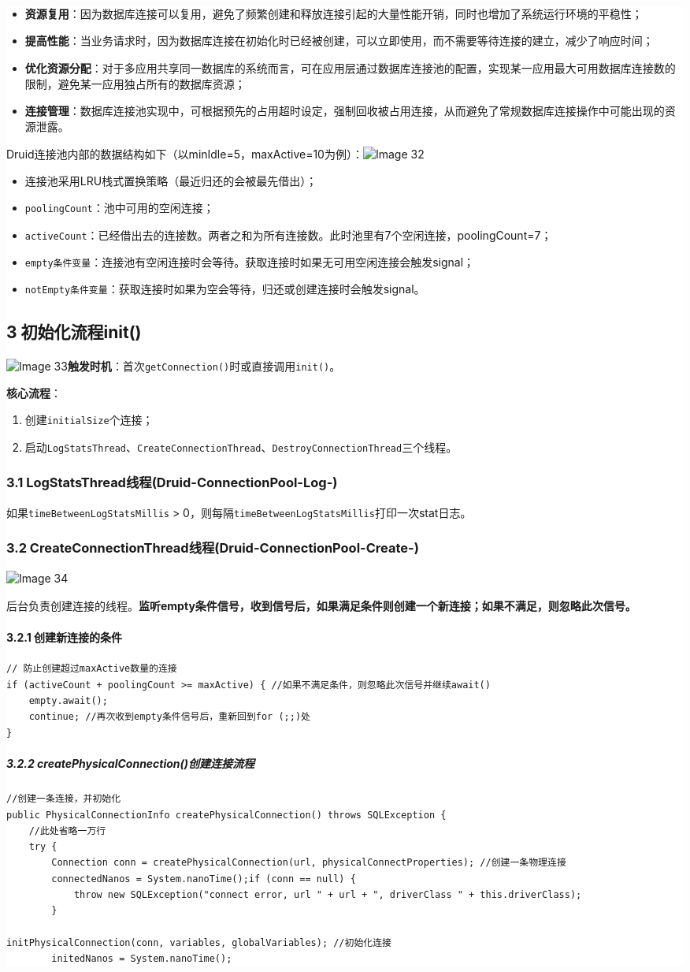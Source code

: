 *   **资源复用**：因为数据库连接可以复用，避免了频繁创建和释放连接引起的大量性能开销，同时也增加了系统运行环境的平稳性；
    
*   **提高性能**：当业务请求时，因为数据库连接在初始化时已经被创建，可以立即使用，而不需要等待连接的建立，减少了响应时间；
    
*   **优化资源分配**：对于多应用共享同一数据库的系统而言，可在应用层通过数据库连接池的配置，实现某一应用最大可用数据库连接数的限制，避免某一应用独占所有的数据库资源；
    
*   **连接管理**：数据库连接池实现中，可根据预先的占用超时设定，强制回收被占用连接，从而避免了常规数据库连接操作中可能出现的资源泄露。
    

Druid连接池内部的数据结构如下（以minIdle=5，maxActive=10为例）：![Image 32](https://mmbiz.qpic.cn/mmbiz_png/dHUzltsJpQvrSttGGP2LGAE5fjZ2PVUPTc13uuqxjpuDWv8Q3mwIUuKQ6H1MA42hqaLjJvicu8jPHzPql2dbCeg/640?wx_fmt=png&from=appmsg)

*   连接池采用LRU栈式置换策略（最近归还的会被最先借出）；
    
*   `poolingCount`：池中可用的空闲连接；
    
*   `activeCount`：已经借出去的连接数。两者之和为所有连接数。此时池里有7个空闲连接，poolingCount=7；
    
*   `empty条件变量`：连接池有空闲连接时会等待。获取连接时如果无可用空闲连接会触发signal；
    
*   `notEmpty条件变量`：获取连接时如果为空会等待，归还或创建连接时会触发signal。
    

3 初始化流程init()
-------------

![Image 33](https://mmbiz.qpic.cn/mmbiz_png/dHUzltsJpQvrSttGGP2LGAE5fjZ2PVUPwpvp1o8KfoGWB9poK4KSrGj4icmSm8xujB5fNhXqSxscet3vkpTzs7g/640?wx_fmt=png&from=appmsg)**触发时机**：首次`getConnection()`时或直接调用`init()`。

**核心流程**：

1.  创建`initialSize`个连接；
    
2.  启动`LogStatsThread`、`CreateConnectionThread`、`DestroyConnectionThread`三个线程。
    

### 3.1 LogStatsThread线程(Druid-ConnectionPool-Log-)

如果`timeBetweenLogStatsMillis` \> 0，则每隔`timeBetweenLogStatsMillis`打印一次stat日志。

### 3.2 CreateConnectionThread线程(Druid-ConnectionPool-Create-)

![Image 34](https://mmbiz.qpic.cn/mmbiz_png/dHUzltsJpQvrSttGGP2LGAE5fjZ2PVUPktoEWdIh2SNicmPveUbD8pI655hiclEMUOIrMrXeib61cJ9SENtmF3GMQ/640?wx_fmt=png&from=appmsg)

后台负责创建连接的线程。**监听empty条件信号，收到信号后，如果满足条件则创建一个新连接；如果不满足，则忽略此次信号。**

#### 3.2.1 创建新连接的条件

```
// 防止创建超过maxActive数量的连接  
if (activeCount + poolingCount >= maxActive) { //如果不满足条件，则忽略此次信号并继续await()  
    empty.await();  
    continue; //再次收到empty条件信号后，重新回到for (;;)处  
}  
```

##### 3.2.2 createPhysicalConnection()创建连接流程

```
//创建一条连接，并初始化  
public PhysicalConnectionInfo createPhysicalConnection() throws SQLException {  
    //此处省略一万行  
    try {  
        Connection conn = createPhysicalConnection(url, physicalConnectProperties); //创建一条物理连接  
        connectedNanos = System.nanoTime();if (conn == null) {  
            throw new SQLException("connect error, url " + url + ", driverClass " + this.driverClass);  
        }

initPhysicalConnection(conn, variables, globalVariables); //初始化连接  
        initedNanos = System.nanoTime();
```